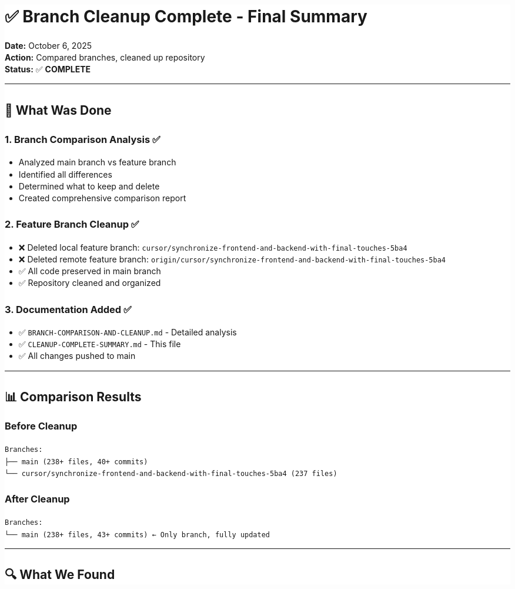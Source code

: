 # ✅ Branch Cleanup Complete - Final Summary

**Date:** October 6, 2025  
**Action:** Compared branches, cleaned up repository  
**Status:** ✅ **COMPLETE**

---

## 🎯 What Was Done

### **1. Branch Comparison Analysis ✅**
- Analyzed main branch vs feature branch
- Identified all differences
- Determined what to keep and delete
- Created comprehensive comparison report

### **2. Feature Branch Cleanup ✅**
- ❌ Deleted local feature branch: `cursor/synchronize-frontend-and-backend-with-final-touches-5ba4`
- ❌ Deleted remote feature branch: `origin/cursor/synchronize-frontend-and-backend-with-final-touches-5ba4`
- ✅ All code preserved in main branch
- ✅ Repository cleaned and organized

### **3. Documentation Added ✅**
- ✅ `BRANCH-COMPARISON-AND-CLEANUP.md` - Detailed analysis
- ✅ `CLEANUP-COMPLETE-SUMMARY.md` - This file
- ✅ All changes pushed to main

---

## 📊 Comparison Results

### **Before Cleanup**
```
Branches:
├── main (238+ files, 40+ commits)
└── cursor/synchronize-frontend-and-backend-with-final-touches-5ba4 (237 files)
```

### **After Cleanup**
```
Branches:
└── main (238+ files, 43+ commits) ← Only branch, fully updated
```

---

## 🔍 What We Found
